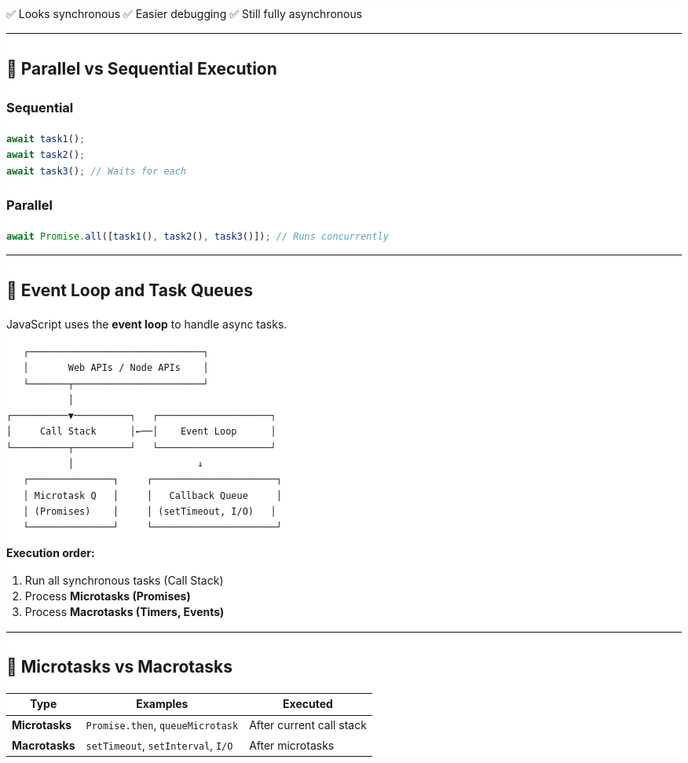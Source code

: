 ✅ Looks synchronous
✅ Easier debugging
✅ Still fully asynchronous

---

## 🔹 Parallel vs Sequential Execution

### Sequential

```js
await task1();
await task2();
await task3(); // Waits for each
```

### Parallel

```js
await Promise.all([task1(), task2(), task3()]); // Runs concurrently
```

---

## 🔹 Event Loop and Task Queues

JavaScript uses the **event loop** to handle async tasks.

```
   ┌───────────────────────────────┐
   │       Web APIs / Node APIs    │
   └───────┬───────────────────────┘
           │
┌──────────▼──────────┐   ┌────────────────────┐
│     Call Stack      │←──│    Event Loop      │
└──────────┬──────────┘   └────────────────────┘
           │                      ↓
   ┌───────────────┐     ┌──────────────────────┐
   │ Microtask Q   │     │   Callback Queue     │
   │ (Promises)    │     │ (setTimeout, I/O)   │
   └───────────────┘     └──────────────────────┘
```

**Execution order:**

1. Run all synchronous tasks (Call Stack)
2. Process **Microtasks (Promises)**
3. Process **Macrotasks (Timers, Events)**

---

## 🔹 Microtasks vs Macrotasks

| Type           | Examples                           | Executed                 |
| -------------- | ---------------------------------- | ------------------------ |
| **Microtasks** | `Promise.then`, `queueMicrotask`   | After current call stack |
| **Macrotasks** | `setTimeout`, `setInterval`, `I/O` | After microtasks         |
